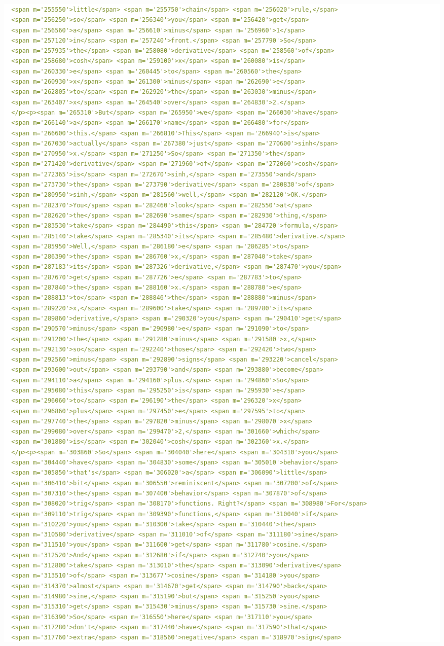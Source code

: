 ```yaml
  <span m='255550'>little</span> <span m='255750'>chain</span> <span m='256020'>rule,</span>
  <span m='256250'>so</span> <span m='256340'>you</span> <span m='256420'>get</span>
  <span m='256560'>a</span> <span m='256610'>minus</span> <span m='256960'>1</span>
  <span m='257120'>in</span> <span m='257240'>front.</span> <span m='257790'>So</span>
  <span m='257935'>the</span> <span m='258080'>derivative</span> <span m='258560'>of</span>
  <span m='258680'>cosh</span> <span m='259100'>x</span> <span m='260080'>is</span>
  <span m='260330'>e</span> <span m='260445'>to</span> <span m='260560'>the</span>
  <span m='260930'>x</span> <span m='261300'>minus</span> <span m='262690'>e</span>
  <span m='262805'>to</span> <span m='262920'>the</span> <span m='263030'>minus</span>
  <span m='263407'>x</span> <span m='264540'>over</span> <span m='264830'>2.</span>
  </p><p><span m='265310'>But</span> <span m='265950'>we</span> <span m='266030'>have</span>
  <span m='266140'>a</span> <span m='266170'>name</span> <span m='266480'>for</span>
  <span m='266600'>this.</span> <span m='266810'>This</span> <span m='266940'>is</span>
  <span m='267030'>actually</span> <span m='267380'>just</span> <span m='270600'>sinh</span>
  <span m='270950'>x.</span> <span m='271250'>So</span> <span m='271350'>the</span>
  <span m='271420'>derivative</span> <span m='271960'>of</span> <span m='272060'>cosh</span>
  <span m='272365'>is</span> <span m='272670'>sinh,</span> <span m='273550'>and</span>
  <span m='273730'>the</span> <span m='273790'>derivative</span> <span m='280830'>of</span>
  <span m='280950'>sinh,</span> <span m='281560'>well,</span> <span m='282120'>OK.</span>
  <span m='282370'>You</span> <span m='282460'>look</span> <span m='282550'>at</span>
  <span m='282620'>the</span> <span m='282690'>same</span> <span m='282930'>thing,</span>
  <span m='283530'>take</span> <span m='284490'>this</span> <span m='284720'>formula,</span>
  <span m='285140'>take</span> <span m='285340'>its</span> <span m='285480'>derivative.</span>
  <span m='285950'>Well,</span> <span m='286180'>e</span> <span m='286285'>to</span>
  <span m='286390'>the</span> <span m='286760'>x,</span> <span m='287040'>take</span>
  <span m='287183'>its</span> <span m='287326'>derivative,</span> <span m='287470'>you</span>
  <span m='287670'>get</span> <span m='287726'>e</span> <span m='287783'>to</span>
  <span m='287840'>the</span> <span m='288160'>x.</span> <span m='288780'>e</span>
  <span m='288813'>to</span> <span m='288846'>the</span> <span m='288880'>minus</span>
  <span m='289220'>x,</span> <span m='289600'>take</span> <span m='289780'>its</span>
  <span m='289860'>derivative,</span> <span m='290320'>you</span> <span m='290410'>get</span>
  <span m='290570'>minus</span> <span m='290980'>e</span> <span m='291090'>to</span>
  <span m='291200'>the</span> <span m='291280'>minus</span> <span m='291580'>x,</span>
  <span m='292130'>so</span> <span m='292240'>those</span> <span m='292420'>two</span>
  <span m='292560'>minus</span> <span m='292890'>signs</span> <span m='293220'>cancel</span>
  <span m='293600'>out</span> <span m='293790'>and</span> <span m='293880'>become</span>
  <span m='294110'>a</span> <span m='294160'>plus.</span> <span m='294860'>So</span>
  <span m='295080'>this</span> <span m='295250'>is</span> <span m='295930'>e</span>
  <span m='296060'>to</span> <span m='296190'>the</span> <span m='296320'>x</span>
  <span m='296860'>plus</span> <span m='297450'>e</span> <span m='297595'>to</span>
  <span m='297740'>the</span> <span m='297820'>minus</span> <span m='298070'>x</span>
  <span m='299080'>over</span> <span m='299470'>2,</span> <span m='301660'>which</span>
  <span m='301880'>is</span> <span m='302040'>cosh</span> <span m='302360'>x.</span>
  </p><p><span m='303860'>So</span> <span m='304040'>here</span> <span m='304310'>you</span>
  <span m='304440'>have</span> <span m='304830'>some</span> <span m='305010'>behavior</span>
  <span m='305850'>that's</span> <span m='306020'>a</span> <span m='306090'>little</span>
  <span m='306410'>bit</span> <span m='306550'>reminiscent</span> <span m='307200'>of</span>
  <span m='307310'>the</span> <span m='307400'>behavior</span> <span m='307870'>of</span>
  <span m='308020'>trig</span> <span m='308170'>functions. Right?</span> <span m='308980'>For</span>
  <span m='309110'>trig</span> <span m='309390'>functions,</span> <span m='310040'>if</span>
  <span m='310220'>you</span> <span m='310300'>take</span> <span m='310440'>the</span>
  <span m='310580'>derivative</span> <span m='311010'>of</span> <span m='311180'>sine</span>
  <span m='311510'>you</span> <span m='311600'>get</span> <span m='311780'>cosine.</span>
  <span m='312520'>And</span> <span m='312680'>if</span> <span m='312740'>you</span>
  <span m='312800'>take</span> <span m='313010'>the</span> <span m='313090'>derivative</span>
  <span m='313510'>of</span> <span m='313677'>cosine</span> <span m='314180'>you</span>
  <span m='314370'>almost</span> <span m='314670'>get</span> <span m='314790'>back</span>
  <span m='314980'>sine,</span> <span m='315190'>but</span> <span m='315250'>you</span>
  <span m='315310'>get</span> <span m='315430'>minus</span> <span m='315730'>sine.</span>
  <span m='316390'>So</span> <span m='316550'>here</span> <span m='317110'>you</span>
  <span m='317280'>don't</span> <span m='317440'>have</span> <span m='317590'>that</span>
  <span m='317760'>extra</span> <span m='318560'>negative</span> <span m='318970'>sign</span>
```